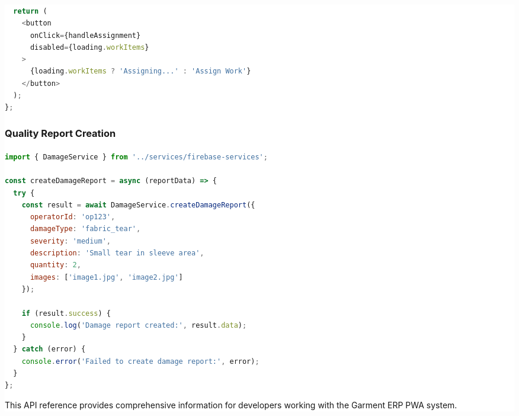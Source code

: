 ```javascript
  return (
    <button 
      onClick={handleAssignment}
      disabled={loading.workItems}
    >
      {loading.workItems ? 'Assigning...' : 'Assign Work'}
    </button>
  );
};
```

### Quality Report Creation
```javascript
import { DamageService } from '../services/firebase-services';

const createDamageReport = async (reportData) => {
  try {
    const result = await DamageService.createDamageReport({
      operatorId: 'op123',
      damageType: 'fabric_tear',
      severity: 'medium',
      description: 'Small tear in sleeve area',
      quantity: 2,
      images: ['image1.jpg', 'image2.jpg']
    });
    
    if (result.success) {
      console.log('Damage report created:', result.data);
    }
  } catch (error) {
    console.error('Failed to create damage report:', error);
  }
};
```

This API reference provides comprehensive information for developers working with the Garment ERP PWA system.